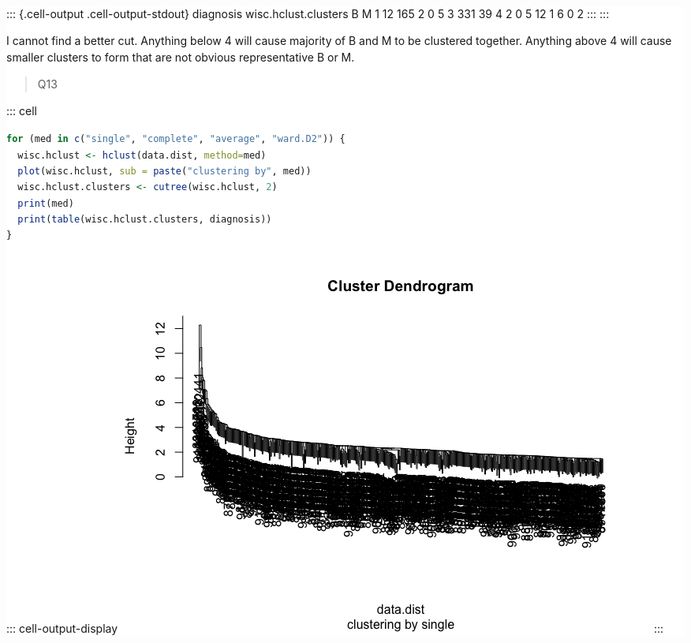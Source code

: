 ::: {.cell-output .cell-output-stdout}
                        diagnosis
    wisc.hclust.clusters   B   M
                       1  12 165
                       2   0   5
                       3 331  39
                       4   2   0
                       5  12   1
                       6   0   2
:::
:::

I cannot find a better cut. Anything below 4 will cause majority of B
and M to be clustered together. Anything above 4 will cause smaller
clusters to form that are not obvious representative B or M.

> Q13

::: cell
``` {.r .cell-code}
for (med in c("single", "complete", "average", "ward.D2")) {
  wisc.hclust <- hclust(data.dist, method=med)
  plot(wisc.hclust, sub = paste("clustering by", med))
  wisc.hclust.clusters <- cutree(wisc.hclust, 2)
  print(med)
  print(table(wisc.hclust.clusters, diagnosis))
}
```

::: cell-output-display
![](class08_files/figure-markdown/unnamed-chunk-24-1.png)
:::
